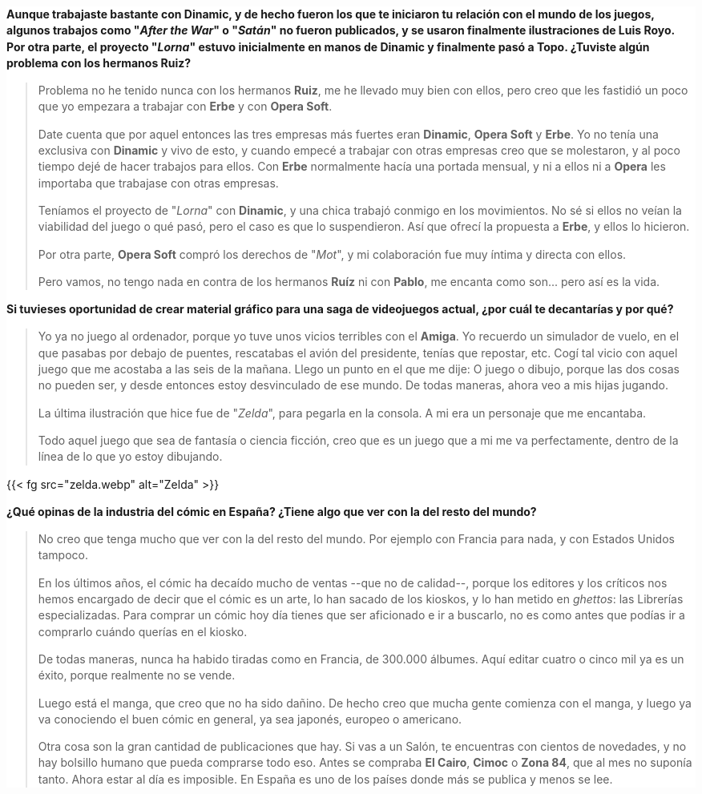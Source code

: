 **Aunque trabajaste bastante con Dinamic, y de hecho fueron los que te iniciaron tu relación con el mundo de los juegos, algunos trabajos como "_After the War_" o "_Satán_" no fueron publicados, y se usaron finalmente ilustraciones de Luis Royo. Por otra parte, el proyecto "_Lorna_" estuvo inicialmente en manos de Dinamic y finalmente pasó a Topo. ¿Tuviste algún problema con los hermanos Ruiz?**

> Problema no he tenido nunca con los hermanos **Ruiz**, me he llevado muy bien con ellos, pero creo que les fastidió un poco que yo empezara a trabajar con **Erbe** y con **Opera Soft**.
> 
> Date cuenta que por aquel entonces las tres empresas más fuertes eran **Dinamic**, **Opera Soft** y **Erbe**. Yo no tenía una exclusiva con **Dinamic** y vivo de esto, y cuando empecé a trabajar con otras empresas creo que se molestaron, y al poco tiempo dejé de hacer trabajos para ellos. Con **Erbe** normalmente hacía una portada mensual, y ni a ellos ni a **Opera** les importaba que trabajase con otras empresas.
> 
> Teníamos el proyecto de "_Lorna_" con **Dinamic**, y una chica trabajó conmigo en los movimientos. No sé si ellos no veían la viabilidad del juego o qué pasó, pero el caso es que lo suspendieron. Así que ofrecí la propuesta a **Erbe**, y ellos lo hicieron.
> 
> Por otra parte, **Opera Soft** compró los derechos de "_Mot_", y mi colaboración fue muy íntima y directa con ellos.
> 
> Pero vamos, no tengo nada en contra de los hermanos **Ruíz** ni con **Pablo**, me encanta como son... pero así es la vida.

**Si tuvieses oportunidad de crear material gráfico para una saga de videojuegos actual, ¿por cuál te decantarías y por qué?**

> Yo ya no juego al ordenador, porque yo tuve unos vicios terribles con el **Amiga**. Yo recuerdo un simulador de vuelo, en el que pasabas por debajo de puentes, rescatabas el avión del presidente, tenías que repostar, etc. Cogí tal vicio con aquel juego que me acostaba a las seis de la mañana. Llego un punto en el que me dije: O juego o dibujo, porque las dos cosas no pueden ser, y desde entonces estoy desvinculado de ese mundo. De todas maneras, ahora veo a mis hijas jugando.
> 
> La última ilustración que hice fue de "_Zelda_", para pegarla en la consola. A mi era un personaje que me encantaba.
> 
> Todo aquel juego que sea de fantasía o ciencia ficción, creo que es un juego que a mi me va perfectamente, dentro de la línea de lo que yo estoy dibujando.

{{< fg src="zelda.webp" alt="Zelda" >}}

**¿Qué opinas de la industria del cómic en España? ¿Tiene algo que ver con la del resto del mundo?**

> No creo que tenga mucho que ver con la del resto del mundo. Por ejemplo con Francia para nada, y con Estados Unidos tampoco.
> 
> En los últimos años, el cómic ha decaído mucho de ventas --que no de calidad--, porque los editores y los críticos nos hemos encargado de decir que el cómic es un arte, lo han sacado de los kioskos, y lo han metido en _ghettos_: las Librerías especializadas. Para comprar un cómic hoy día tienes que ser aficionado e ir a buscarlo, no es como antes que podías ir a comprarlo cuándo querías en el kiosko.
> 
> De todas maneras, nunca ha habido tiradas como en Francia, de 300.000 álbumes. Aquí editar cuatro o cinco mil ya es un éxito, porque realmente no se vende.
> 
> Luego está el manga, que creo que no ha sido dañino. De hecho creo que mucha gente comienza con el manga, y luego ya va conociendo el buen cómic en general, ya sea japonés, europeo o americano.
> 
> Otra cosa son la gran cantidad de publicaciones que hay. Si vas a un Salón, te encuentras con cientos de novedades, y no hay bolsillo humano que pueda comprarse todo eso. Antes se compraba **El Cairo**, **Cimoc** o **Zona 84**, que al mes no suponía tanto. Ahora estar al día es imposible. En España es uno de los países donde más se publica y menos se lee.
> 